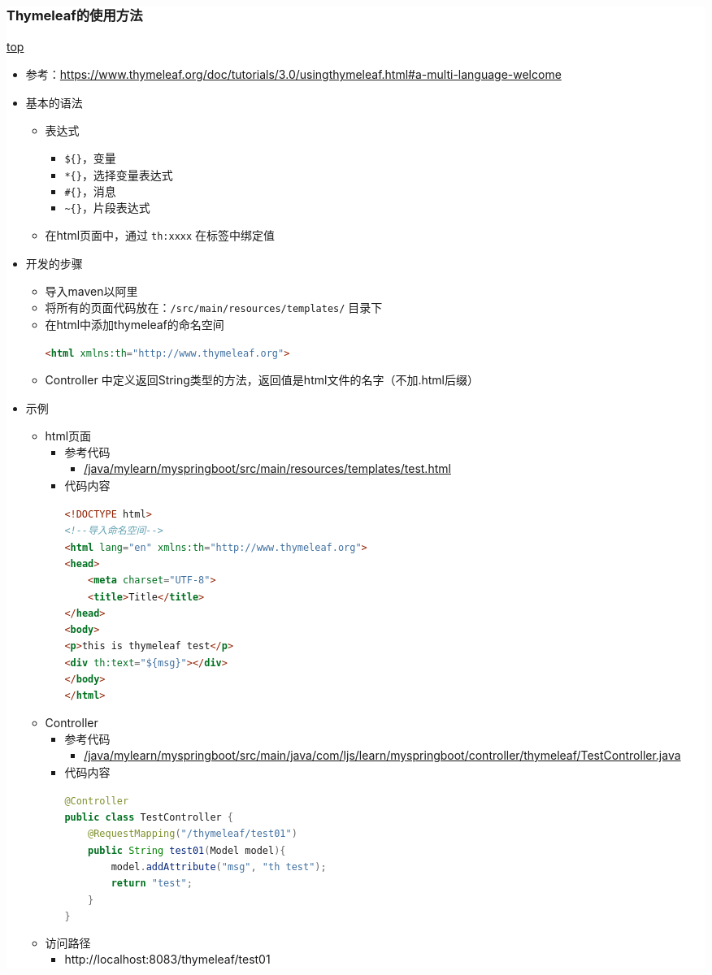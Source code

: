 ### Thymeleaf的使用方法
[top](#catalog)
- 参考：https://www.thymeleaf.org/doc/tutorials/3.0/usingthymeleaf.html#a-multi-language-welcome

- 基本的语法
    - 表达式
        - `${}`，变量
        - `*{}`，选择变量表达式
        - `#{}`，消息
        - `~{}`，片段表达式
        
    - 在html页面中，通过 `th:xxxx` 在标签中绑定值

- 开发的步骤
    - 导入maven以阿里
    - 将所有的页面代码放在：`/src/main/resources/templates/` 目录下
    - 在html中添加thymeleaf的命名空间
        ```html
        <html xmlns:th="http://www.thymeleaf.org">
        ```
    - Controller 中定义返回String类型的方法，返回值是html文件的名字（不加.html后缀）

- 示例
    - html页面
        - 参考代码
            - [/java/mylearn/myspringboot/src/main/resources/templates/test.html](/java/mylearn/myspringboot/src/main/resources/templates/test.html)
        - 代码内容
            ```html
            <!DOCTYPE html>
            <!--导入命名空间-->
            <html lang="en" xmlns:th="http://www.thymeleaf.org">
            <head>
                <meta charset="UTF-8">
                <title>Title</title>
            </head>
            <body>
            <p>this is thymeleaf test</p>
            <div th:text="${msg}"></div>
            </body>
            </html>
            ```
    - Controller
        - 参考代码
            - [/java/mylearn/myspringboot/src/main/java/com/ljs/learn/myspringboot/controller/thymeleaf/TestController.java](/java/mylearn/myspringboot/src/main/java/com/ljs/learn/myspringboot/controller/thymeleaf/TestController.java) 
        - 代码内容
            ```java
            @Controller
            public class TestController {
                @RequestMapping("/thymeleaf/test01")
                public String test01(Model model){
                    model.addAttribute("msg", "th test");
                    return "test";
                }
            }
            ```
    - 访问路径
        - http://localhost:8083/thymeleaf/test01
